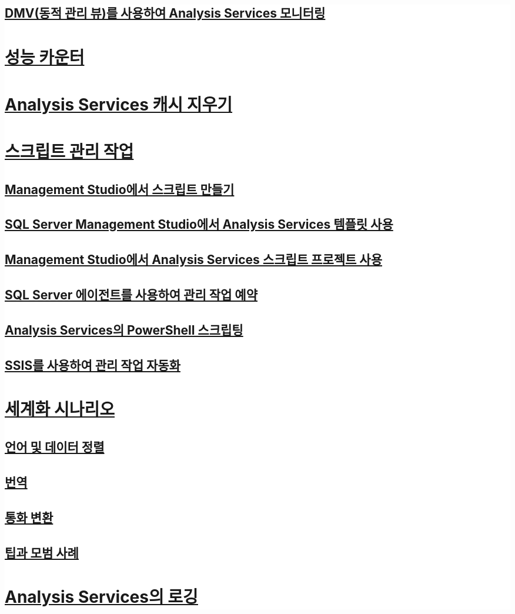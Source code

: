 ## [DMV(동적 관리 뷰)를 사용하여 Analysis Services 모니터링](instances/use-dynamic-management-views-dmvs-to-monitor-analysis-services.md)
# [성능 카운터](instances/performance-counters-ssas.md)
# [Analysis Services 캐시 지우기](instances/clear-the-analysis-services-caches.md)

# [스크립트 관리 작업](script-administrative-tasks-in-analysis-services.md)
## [Management Studio에서 스크립트 만들기](instances/create-analysis-services-scripts-in-management-studio.md)
## [SQL Server Management Studio에서 Analysis Services 템플릿 사용](instances/use-analysis-services-templates-in-sql-server-management-studio.md)
## [Management Studio에서 Analysis Services 스크립트 프로젝트 사용](instances/analysis-services-scripts-project-in-sql-server-management-studio.md)
## [SQL Server 에이전트를 사용하여 관리 작업 예약](instances/schedule-ssas-administrative-tasks-with-sql-server-agent.md)
## [Analysis Services의 PowerShell 스크립팅](analysis-services-powershell.md)
## [SSIS를 사용하여 관리 작업 자동화](instances/automate-analysis-services-administrative-tasks-with-ssis.md)

# [세계화 시나리오](globalization-scenarios-for-analysis-services-multiidimensional.md)
## [언어 및 데이터 정렬](languages-and-collations-analysis-services.md)
## [번역](translations-analysis-services.md)
## [통화 변환](currency-conversions-analysis-services.md)
## [팁과 모범 사례](globalization-tips-and-best-practices-analysis-services.md)
# [Analysis Services의 로깅](instances/log-operations-in-analysis-services.md)
